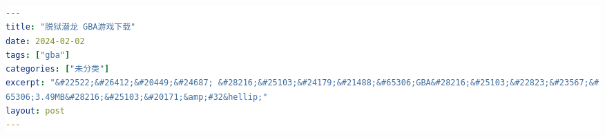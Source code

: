 ```yaml
---
title: "脱狱潜龙 GBA游戏下载"
date: 2024-02-02
tags: ["gba"]
categories: ["未分类"]
excerpt: "&#22522;&#26412;&#20449;&#24687; &#28216;&#25103;&#24179;&#21488;&#65306;GBA&#28216;&#25103;&#22823;&#23567;&#65306;3.49MB&#28216;&#25103;&#20171;&amp;#32&hellip;"
layout: post
---
```

